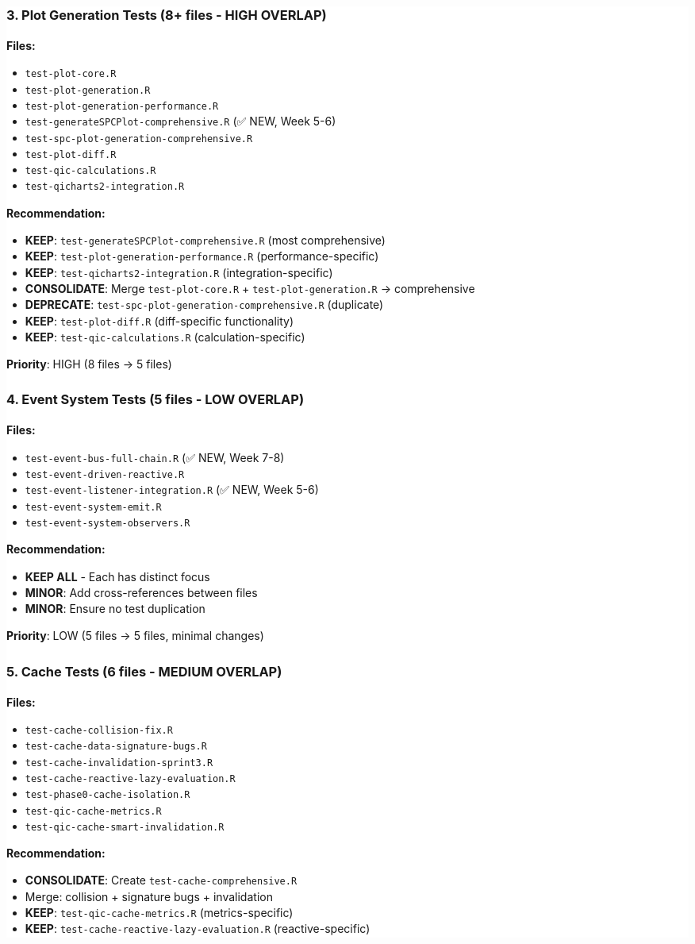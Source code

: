 ### 3. Plot Generation Tests (8+ files - HIGH OVERLAP)

**Files:**
- `test-plot-core.R`
- `test-plot-generation.R`
- `test-plot-generation-performance.R`
- `test-generateSPCPlot-comprehensive.R` (✅ NEW, Week 5-6)
- `test-spc-plot-generation-comprehensive.R`
- `test-plot-diff.R`
- `test-qic-calculations.R`
- `test-qicharts2-integration.R`

**Recommendation:**
- **KEEP**: `test-generateSPCPlot-comprehensive.R` (most comprehensive)
- **KEEP**: `test-plot-generation-performance.R` (performance-specific)
- **KEEP**: `test-qicharts2-integration.R` (integration-specific)
- **CONSOLIDATE**: Merge `test-plot-core.R` + `test-plot-generation.R` → comprehensive
- **DEPRECATE**: `test-spc-plot-generation-comprehensive.R` (duplicate)
- **KEEP**: `test-plot-diff.R` (diff-specific functionality)
- **KEEP**: `test-qic-calculations.R` (calculation-specific)

**Priority**: HIGH (8 files → 5 files)

### 4. Event System Tests (5 files - LOW OVERLAP)

**Files:**
- `test-event-bus-full-chain.R` (✅ NEW, Week 7-8)
- `test-event-driven-reactive.R`
- `test-event-listener-integration.R` (✅ NEW, Week 5-6)
- `test-event-system-emit.R`
- `test-event-system-observers.R`

**Recommendation:**
- **KEEP ALL** - Each has distinct focus
- **MINOR**: Add cross-references between files
- **MINOR**: Ensure no test duplication

**Priority**: LOW (5 files → 5 files, minimal changes)

### 5. Cache Tests (6 files - MEDIUM OVERLAP)

**Files:**
- `test-cache-collision-fix.R`
- `test-cache-data-signature-bugs.R`
- `test-cache-invalidation-sprint3.R`
- `test-cache-reactive-lazy-evaluation.R`
- `test-phase0-cache-isolation.R`
- `test-qic-cache-metrics.R`
- `test-qic-cache-smart-invalidation.R`

**Recommendation:**
- **CONSOLIDATE**: Create `test-cache-comprehensive.R`
- Merge: collision + signature bugs + invalidation
- **KEEP**: `test-qic-cache-metrics.R` (metrics-specific)
- **KEEP**: `test-cache-reactive-lazy-evaluation.R` (reactive-specific)
